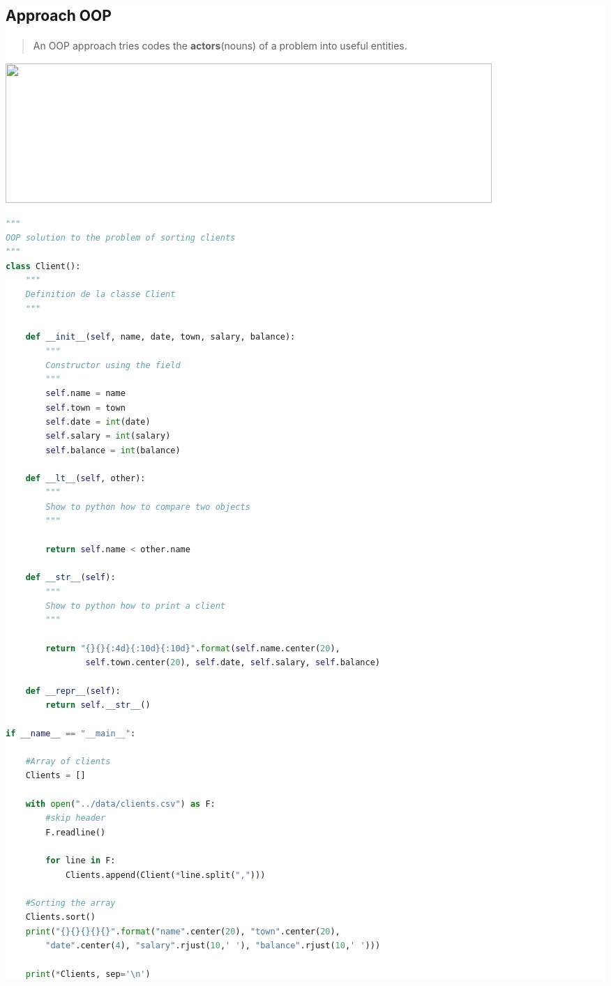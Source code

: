 ## Approach OOP ##


> An OOP approach tries codes the **actors**(nouns) of a problem into useful
entities.


<img src="/assets/oop_why_oop_oop.png" width="90%" height="200">      

```python
"""
OOP solution to the problem of sorting clients
"""
class Client():
    """
    Definition de la classe Client
    """

    def __init__(self, name, date, town, salary, balance):
        """
        Constructor using the field
        """
        self.name = name
        self.town = town
        self.date = int(date)
        self.salary = int(salary)
        self.balance = int(balance)

    def __lt__(self, other):
        """
        Show to python how to compare two objects
        """

        return self.name < other.name
    
    def __str__(self):
        """
        Show to python how to print a client
        """

        return "{}{}{:4d}{:10d}{:10d}".format(self.name.center(20),
                self.town.center(20), self.date, self.salary, self.balance)

    def __repr__(self):
        return self.__str__()

if __name__ == "__main__":
    
    #Array of clients
    Clients = []

    with open("../data/clients.csv") as F:
        #skip header
        F.readline()
        
        for line in F:
            Clients.append(Client(*line.split(",")))

    #Sorting the array
    Clients.sort()
    print("{}{}{}{}{}".format("name".center(20), "town".center(20),
        "date".center(4), "salary".rjust(10,' '), "balance".rjust(10,' ')))

    print(*Clients, sep='\n')
```